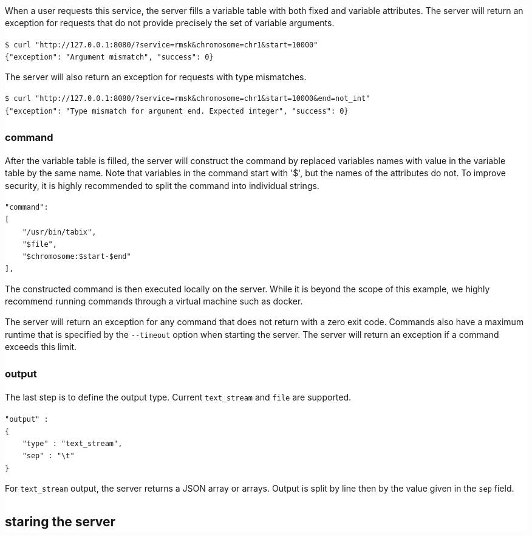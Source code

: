 
When a user requests this service, the server fills a variable table with both
fixed and variable attributes. The server will return an exception for requests
that do not provide precisely the set of variable arguments.
```
$ curl "http://127.0.0.1:8080/?service=rmsk&chromosome=chr1&start=10000"
{"exception": "Argument mismatch", "success": 0}
```
The server will also return an exception for requests with type mismatches.
```
$ curl "http://127.0.0.1:8080/?service=rmsk&chromosome=chr1&start=10000&end=not_int"
{"exception": "Type mismatch for argument end. Expected integer", "success": 0}
```

### command
After the variable table is filled, the server will construct the command by
replaced variables names with value in the variable table by the same name.
Note that variables in the command start with '$', but the names of the
attributes do not.  To improve security, it is highly recommended to split the
command into individual strings.
```
"command":
[
    "/usr/bin/tabix",
    "$file",
    "$chromosome:$start-$end"
],
```

The constructed command is then executed locally on the server.  While it is
beyond the scope of this example, we highly recommend running commands through
a virtual machine such as docker.

The server will return an exception for any command that does not return with a
zero exit code. Commands also have a maximum runtime that is specified by the
`--timeout` option when starting the server. The server will return an
exception if a command exceeds this limit.

### output

The last step is to define the output type. Current `text_stream` and `file`
are supported.
```
"output" :
{
    "type" : "text_stream",
    "sep" : "\t"
}
```

For `text_stream` output, the server returns a JSON array or arrays. Output is split
by line then by the value given in the `sep` field.

## staring the server
